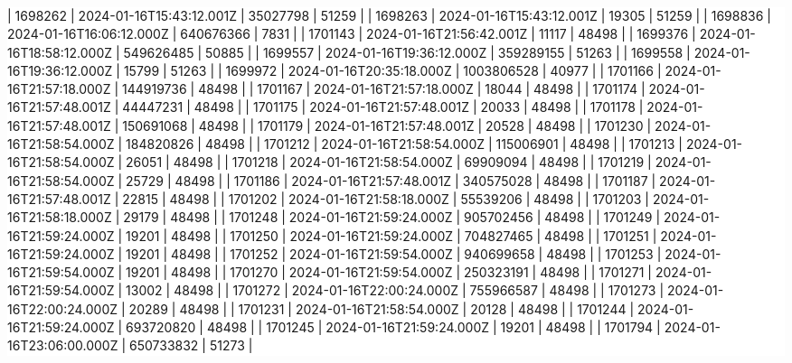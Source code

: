 | 1698262 | 2024-01-16T15:43:12.001Z |    35027798 |          51259 |
| 1698263 | 2024-01-16T15:43:12.001Z |       19305 |          51259 |
| 1698836 | 2024-01-16T16:06:12.000Z |   640676366 |           7831 |
| 1701143 | 2024-01-16T21:56:42.001Z |       11117 |          48498 |
| 1699376 | 2024-01-16T18:58:12.000Z |   549626485 |          50885 |
| 1699557 | 2024-01-16T19:36:12.000Z |   359289155 |          51263 |
| 1699558 | 2024-01-16T19:36:12.000Z |       15799 |          51263 |
| 1699972 | 2024-01-16T20:35:18.000Z |  1003806528 |          40977 |
| 1701166 | 2024-01-16T21:57:18.000Z |   144919736 |          48498 |
| 1701167 | 2024-01-16T21:57:18.000Z |       18044 |          48498 |
| 1701174 | 2024-01-16T21:57:48.001Z |    44447231 |          48498 |
| 1701175 | 2024-01-16T21:57:48.001Z |       20033 |          48498 |
| 1701178 | 2024-01-16T21:57:48.001Z |   150691068 |          48498 |
| 1701179 | 2024-01-16T21:57:48.001Z |       20528 |          48498 |
| 1701230 | 2024-01-16T21:58:54.000Z |   184820826 |          48498 |
| 1701212 | 2024-01-16T21:58:54.000Z |   115006901 |          48498 |
| 1701213 | 2024-01-16T21:58:54.000Z |       26051 |          48498 |
| 1701218 | 2024-01-16T21:58:54.000Z |    69909094 |          48498 |
| 1701219 | 2024-01-16T21:58:54.000Z |       25729 |          48498 |
| 1701186 | 2024-01-16T21:57:48.001Z |   340575028 |          48498 |
| 1701187 | 2024-01-16T21:57:48.001Z |       22815 |          48498 |
| 1701202 | 2024-01-16T21:58:18.000Z |    55539206 |          48498 |
| 1701203 | 2024-01-16T21:58:18.000Z |       29179 |          48498 |
| 1701248 | 2024-01-16T21:59:24.000Z |   905702456 |          48498 |
| 1701249 | 2024-01-16T21:59:24.000Z |       19201 |          48498 |
| 1701250 | 2024-01-16T21:59:24.000Z |   704827465 |          48498 |
| 1701251 | 2024-01-16T21:59:24.000Z |       19201 |          48498 |
| 1701252 | 2024-01-16T21:59:54.000Z |   940699658 |          48498 |
| 1701253 | 2024-01-16T21:59:54.000Z |       19201 |          48498 |
| 1701270 | 2024-01-16T21:59:54.000Z |   250323191 |          48498 |
| 1701271 | 2024-01-16T21:59:54.000Z |       13002 |          48498 |
| 1701272 | 2024-01-16T22:00:24.000Z |   755966587 |          48498 |
| 1701273 | 2024-01-16T22:00:24.000Z |       20289 |          48498 |
| 1701231 | 2024-01-16T21:58:54.000Z |       20128 |          48498 |
| 1701244 | 2024-01-16T21:59:24.000Z |   693720820 |          48498 |
| 1701245 | 2024-01-16T21:59:24.000Z |       19201 |          48498 |
| 1701794 | 2024-01-16T23:06:00.000Z |   650733832 |          51273 |